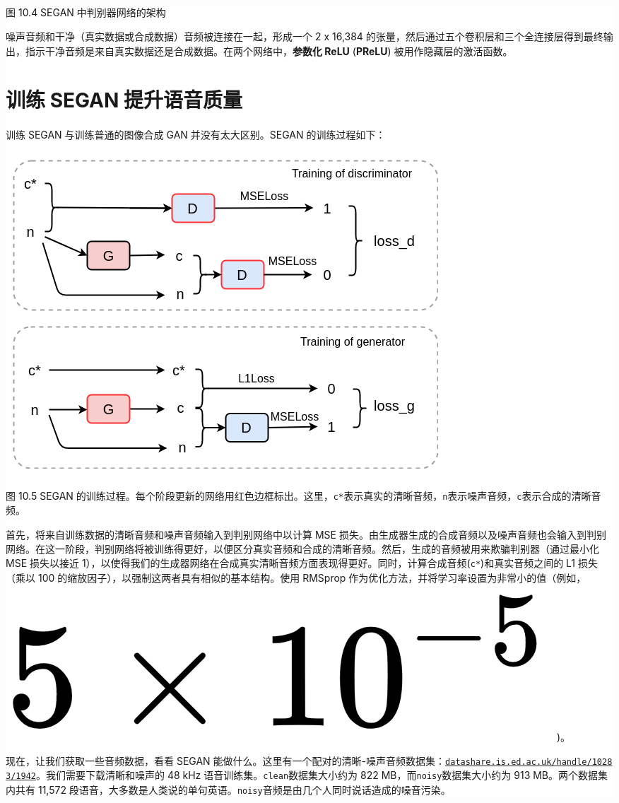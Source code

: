 图 10.4 SEGAN 中判别器网络的架构

噪声音频和干净（真实数据或合成数据）音频被连接在一起，形成一个 2 x 16,384 的张量，然后通过五个卷积层和三个全连接层得到最终输出，指示干净音频是来自真实数据还是合成数据。在两个网络中，**参数化 ReLU** (**PReLU**) 被用作隐藏层的激活函数。

# 训练 SEGAN 提升语音质量

训练 SEGAN 与训练普通的图像合成 GAN 并没有太大区别。SEGAN 的训练过程如下：

![](img/b81b6510-8f7b-4cae-8bb6-8a469e0d2c59.png)

图 10.5 SEGAN 的训练过程。每个阶段更新的网络用红色边框标出。这里，`c*`表示真实的清晰音频，`n`表示噪声音频，`c`表示合成的清晰音频。

首先，将来自训练数据的清晰音频和噪声音频输入到判别网络中以计算 MSE 损失。由生成器生成的合成音频以及噪声音频也会输入到判别网络。在这一阶段，判别网络将被训练得更好，以便区分真实音频和合成的清晰音频。然后，生成的音频被用来欺骗判别器（通过最小化 MSE 损失以接近 1），以使得我们的生成器网络在合成真实清晰音频方面表现得更好。同时，计算合成音频(`c*`)和真实音频之间的 L1 损失（乘以 100 的缩放因子），以强制这两者具有相似的基本结构。使用 RMSprop 作为优化方法，并将学习率设置为非常小的值（例如，![](img/6e06c8fc-847e-4e9f-ad07-156b2dd74463.png))。

现在，让我们获取一些音频数据，看看 SEGAN 能做什么。这里有一个配对的清晰-噪声音频数据集：[`datashare.is.ed.ac.uk/handle/10283/1942`](https://datashare.is.ed.ac.uk/handle/10283/1942)。我们需要下载清晰和噪声的 48 kHz 语音训练集。`clean`数据集大小约为 822 MB，而`noisy`数据集大小约为 913 MB。两个数据集内共有 11,572 段语音，大多数是人类说的单句英语。`noisy`音频是由几个人同时说话造成的噪音污染。
